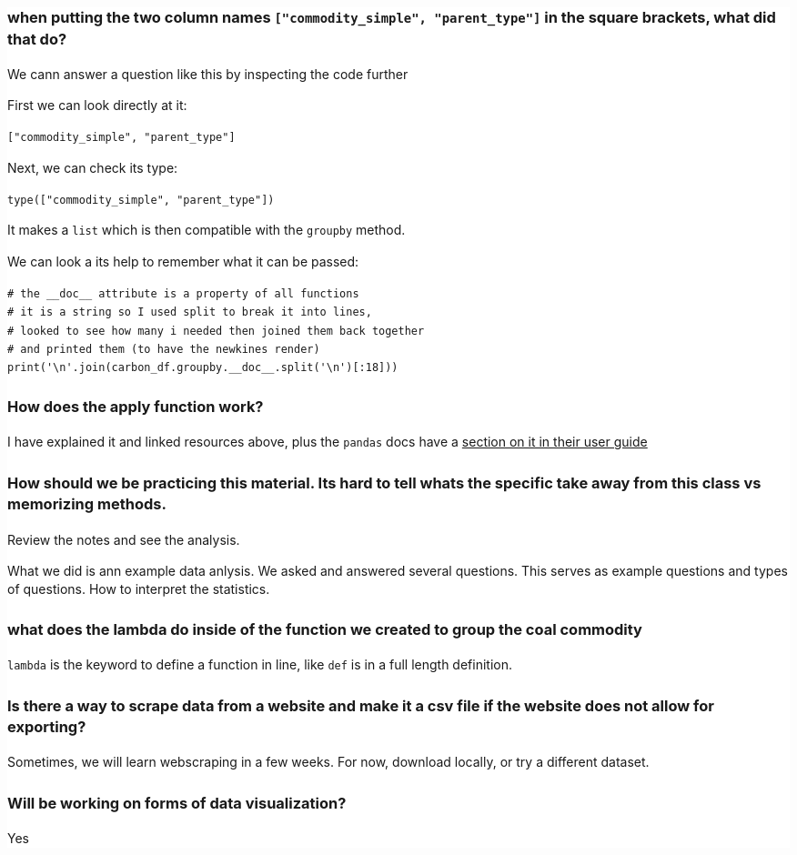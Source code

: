 ### when putting the two column names `["commodity_simple", "parent_type"]` in the square brackets, what did that do?

We cann answer a question like this by inspecting the code further

First we can look directly at it:
```{code-cell} ipython3
["commodity_simple", "parent_type"]
```

Next, we can check its type:
```{code-cell} ipython3
type(["commodity_simple", "parent_type"])
```

It makes a `list` which is then compatible with the   `groupby` method. 

We can look a its help to remember what it can be passed:
```{code-cell} ipython3
# the __doc__ attribute is a property of all functions
# it is a string so I used split to break it into lines, 
# looked to see how many i needed then joined them back together
# and printed them (to have the newkines render)
print('\n'.join(carbon_df.groupby.__doc__.split('\n')[:18]))
```



### How does the  apply function work?

I have explained it and linked resources above, plus the `pandas` docs 
have a [section on it in their user guide](https://pandas.pydata.org/docs/user_guide/groupby.html#flexible-apply)

### How should we be practicing this material. Its hard to tell whats the specific take away from this class vs memorizing methods.

Review the notes and see the analysis. 

What we did is ann example data anlysis. We asked and answered several questions.  This serves as example questions and types of questions. How to interpret the statistics. 


### what does the lambda do inside of the function we created to group the coal commodity

`lambda` is the keyword to define a function in line, like `def` is in a full length definition.



### Is there a way to scrape data from a website and make it a csv file if the website does not allow for exporting?

Sometimes, we will learn webscraping in a few weeks. For now, download locally, or try a different dataset.

### Will be working on forms of data visualization?

Yes
